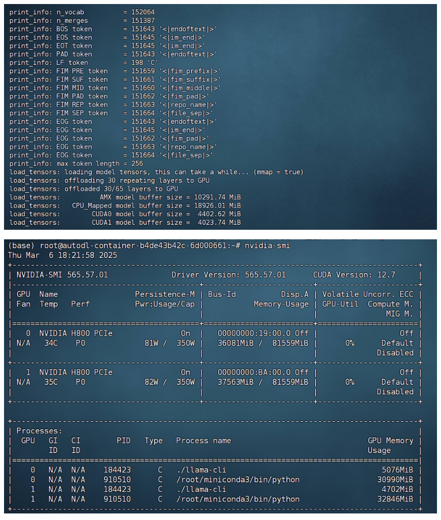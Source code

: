![](images/68c0361e-9914-401d-9965-b23e46e2826d.png)

&#x20;

![](images/afe91cc8-9ea2-4175-9882-3d3cf69360ac.png)
